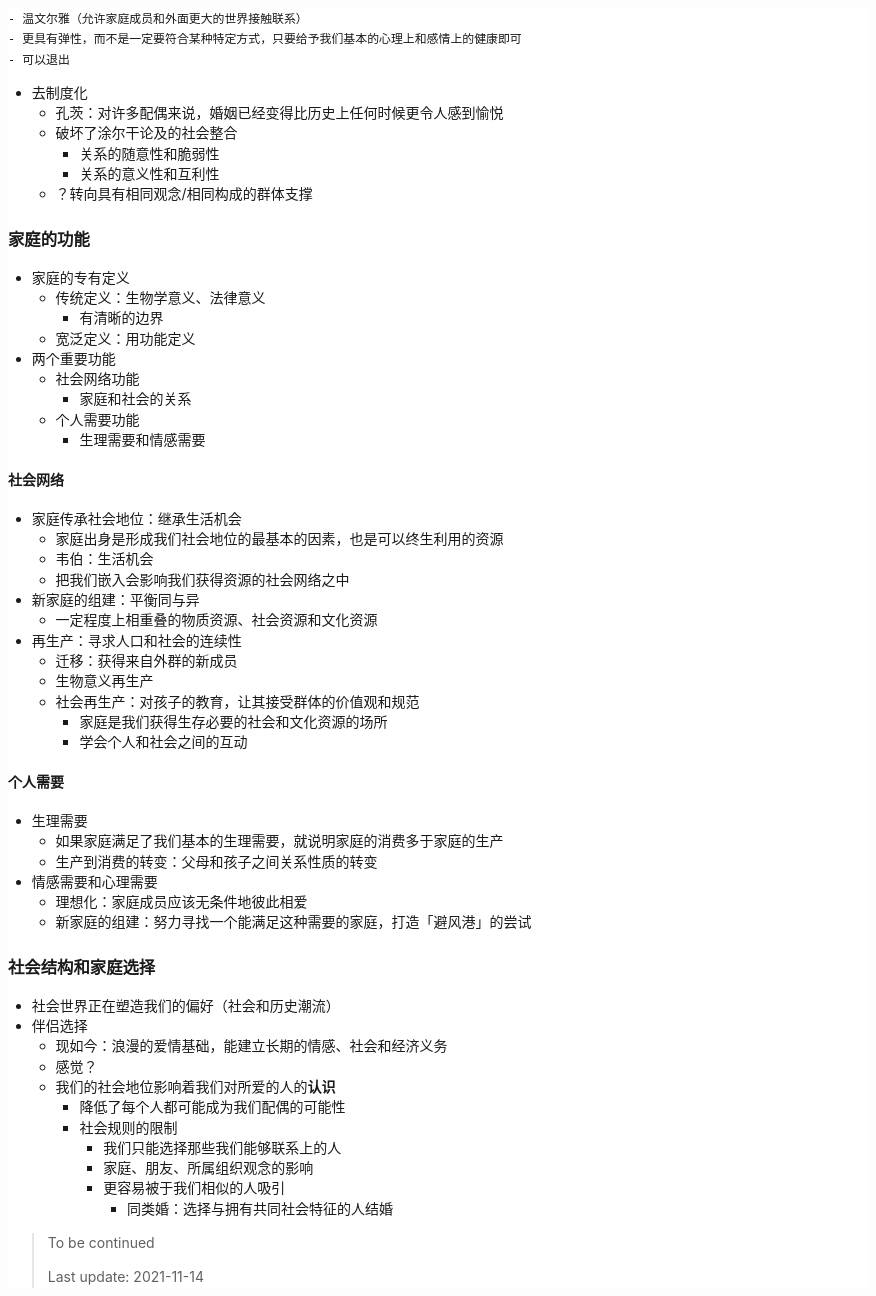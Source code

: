     - 温文尔雅（允许家庭成员和外面更大的世界接触联系）
    - 更具有弹性，而不是一定要符合某种特定方式，只要给予我们基本的心理上和感情上的健康即可
    - 可以退出
  - 去制度化
    - 孔茨：对许多配偶来说，婚姻已经变得比历史上任何时候更令人感到愉悦
    - 破坏了涂尔干论及的社会整合
      - 关系的随意性和脆弱性
      - 关系的意义性和互利性
    - ？转向具有相同观念/相同构成的群体支撑

### 家庭的功能

- 家庭的专有定义
  - 传统定义：生物学意义、法律意义
    - 有清晰的边界
  - 宽泛定义：用功能定义
- 两个重要功能
  - 社会网络功能
    - 家庭和社会的关系
  - 个人需要功能
    - 生理需要和情感需要

#### 社会网络

- 家庭传承社会地位：继承生活机会
  - 家庭出身是形成我们社会地位的最基本的因素，也是可以终生利用的资源
  - 韦伯：生活机会
  - 把我们嵌入会影响我们获得资源的社会网络之中
- 新家庭的组建：平衡同与异
  - 一定程度上相重叠的物质资源、社会资源和文化资源
- 再生产：寻求人口和社会的连续性
  - 迁移：获得来自外群的新成员
  - 生物意义再生产
  - 社会再生产：对孩子的教育，让其接受群体的价值观和规范
    - 家庭是我们获得生存必要的社会和文化资源的场所
    - 学会个人和社会之间的互动

#### 个人需要

- 生理需要
  - 如果家庭满足了我们基本的生理需要，就说明家庭的消费多于家庭的生产
  - 生产到消费的转变：父母和孩子之间关系性质的转变
- 情感需要和心理需要
  - 理想化：家庭成员应该无条件地彼此相爱
  - 新家庭的组建：努力寻找一个能满足这种需要的家庭，打造「避风港」的尝试

### 社会结构和家庭选择

- 社会世界正在塑造我们的偏好（社会和历史潮流）
- 伴侣选择
  - 现如今：浪漫的爱情基础，能建立长期的情感、社会和经济义务
  - 感觉？
  - 我们的社会地位影响着我们对所爱的人的**认识**
    - 降低了每个人都可能成为我们配偶的可能性
    - 社会规则的限制
      - 我们只能选择那些我们能够联系上的人
      - 家庭、朋友、所属组织观念的影响
      - 更容易被于我们相似的人吸引
        - 同类婚：选择与拥有共同社会特征的人结婚

> To be continued
>
> Last update: 2021-11-14
